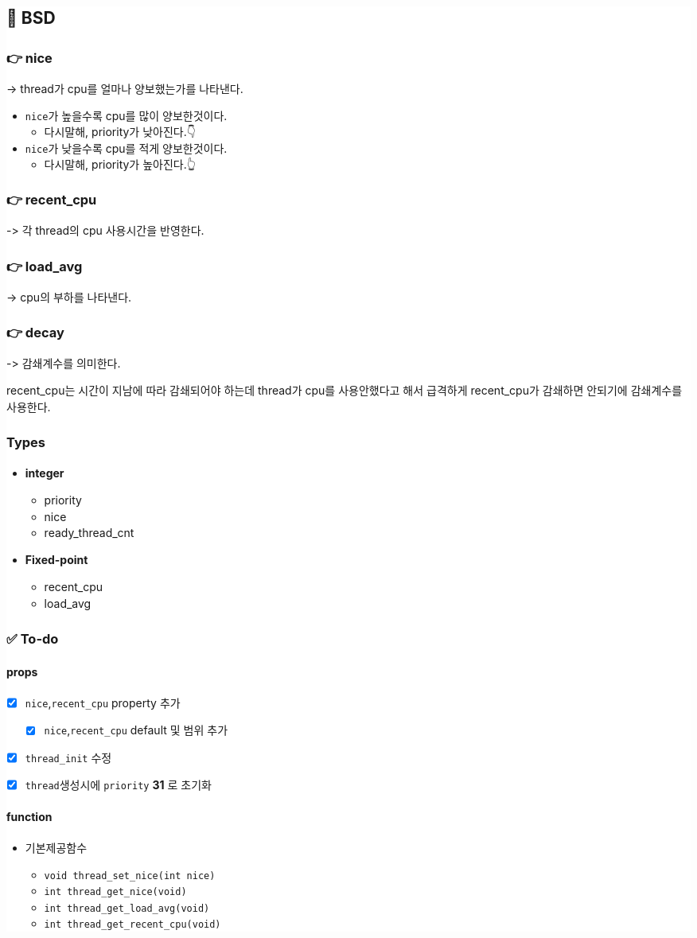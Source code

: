
## 📝 BSD

### 👉 nice

-> thread가 cpu를 얼마나 양보했는가를 나타낸다.

- `nice`가 높을수록 cpu를 많이 양보한것이다.
  - 다시말해, priority가 낮아진다.👇
- `nice`가 낮을수록 cpu를 적게 양보한것이다.
  - 다시말해, priority가 높아진다.👆

### 👉 recent_cpu

-> 각 thread의 cpu 사용시간을 반영한다.

### 👉 load_avg

-> cpu의 부하를 나타낸다.

### 👉 decay

-> 감쇄계수를 의미한다.

recent_cpu는 시간이 지남에 따라 감쇄되어야 하는데 thread가 cpu를 사용안했다고 해서 급격하게 recent_cpu가 감쇄하면 안되기에 감쇄계수를 사용한다.

### Types

- **integer**

  - priority
  - nice
  - ready_thread_cnt

- **Fixed-point**

  - recent_cpu
  - load_avg

### ✅ To-do

#### props

- [x] `nice`,`recent_cpu` property 추가

  - [x] `nice`,`recent_cpu` default 및 범위 추가

-[x] `thread_init` 수정

-[x] `thread`생성시에 `priority` **31** 로 초기화

#### function

- 기본제공함수

  - `void thread_set_nice(int nice)`
  - `int thread_get_nice(void)`
  - `int thread_get_load_avg(void)`
  - `int thread_get_recent_cpu(void)`
